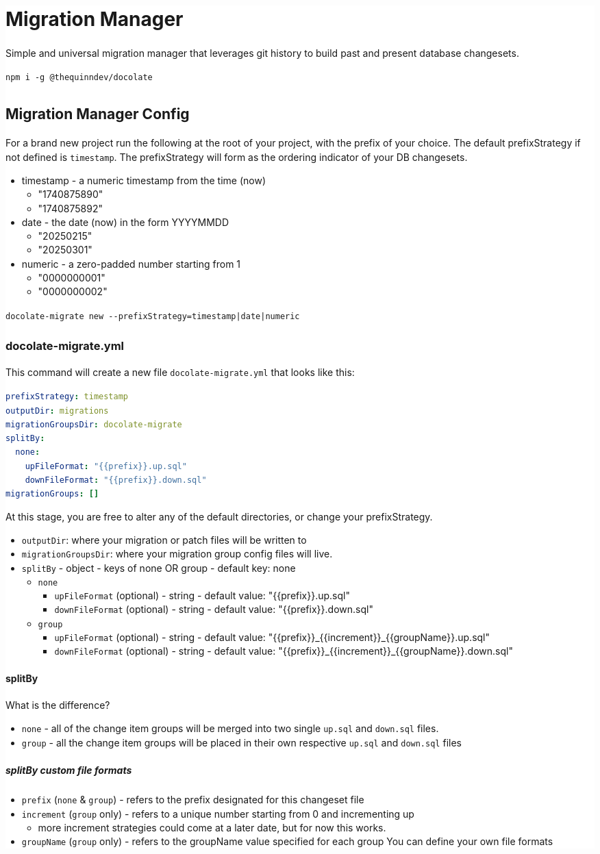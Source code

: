 # Migration Manager
Simple and universal migration manager that leverages git history to build past and present database changesets.
```
npm i -g @thequinndev/docolate
```
## Migration Manager Config
For a brand new project run the following at the root of your project, with the prefix of your choice. The default prefixStrategy if not defined is ``timestamp``. The prefixStrategy will form as the ordering indicator of your DB changesets.

* timestamp - a numeric timestamp from the time (now)
    * "1740875890"
    * "1740875892"
* date - the date (now) in the form YYYYMMDD
    * "20250215"
    * "20250301"
* numeric - a zero-padded number starting from 1
    * "0000000001"
    * "0000000002"
```
docolate-migrate new --prefixStrategy=timestamp|date|numeric
```

### docolate-migrate.yml
This command will create a new file ``docolate-migrate.yml`` that looks like this:
```yaml
prefixStrategy: timestamp
outputDir: migrations
migrationGroupsDir: docolate-migrate
splitBy:
  none:
    upFileFormat: "{{prefix}}.up.sql"
    downFileFormat: "{{prefix}}.down.sql"
migrationGroups: []
```

At this stage, you are free to alter any of the default directories, or change your prefixStrategy.
* ``outputDir``: where your migration or patch files will be written to
* ``migrationGroupsDir``: where your migration group config files will live.
* ``splitBy`` - object - keys of none OR group - default key: none
    * ``none``
        * ``upFileFormat`` (optional) - string - default value: "{{prefix}}.up.sql"
        * ``downFileFormat`` (optional) - string - default value: "{{prefix}}.down.sql"
    * ``group``
        * ``upFileFormat`` (optional) - string - default value: "{{prefix}}\_{{increment}}\_{{groupName}}.up.sql"
        * ``downFileFormat`` (optional) - string - default value: "{{prefix}}\_{{increment}}\_{{groupName}}.down.sql"
#### splitBy
What is the difference?
* ``none`` - all of the change item groups will be merged into two single ``up.sql`` and ``down.sql`` files.
* ``group`` - all the change item groups will be placed in their own respective ``up.sql`` and ``down.sql`` files
##### splitBy custom file formats
* ``prefix`` (``none`` & ``group``) - refers to the prefix designated for this changeset file
* ``increment`` (``group`` only) - refers to a unique number starting from 0 and incrementing up
    * more increment strategies could come at a later date, but for now this works.
* ``groupName`` (``group`` only) - refers to the groupName value specified for each group
You can define your own file formats
